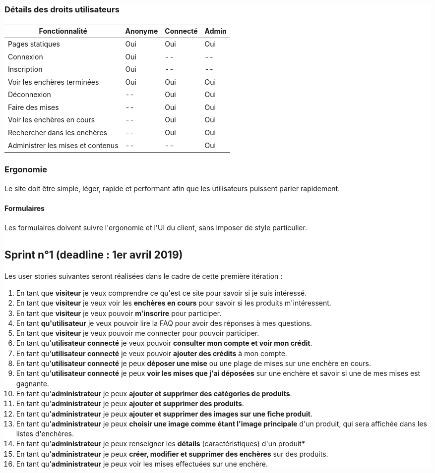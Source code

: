 ### Détails des droits utilisateurs

|Fonctionnalité| Anonyme | Connecté | Admin |
|--|--|--|--|
| Pages statiques | Oui | Oui | Oui |
| Connexion | Oui | -- | -- |
| Inscription | Oui | -- | -- |
| Voir les enchères terminées | Oui | Oui | Oui || Créditer son compte | -- | Oui | Oui |
| Déconnexion | -- | Oui | Oui |
| Faire des mises | -- | Oui | Oui |
| Voir les enchères en cours | -- | Oui | Oui |
| Rechercher dans les enchères | -- | Oui | Oui |
| Administrer les mises et contenus | -- | -- | Oui |

### Ergonomie

Le site doit être simple, léger, rapide et performant afin que les utilisateurs puissent parier rapidement.

#### Formulaires

Les formulaires doivent suivre l'ergonomie et l'UI du client, sans imposer de style particulier.

## Sprint n°1 (deadline : 1er avril 2019)

Les user stories suivantes seront réalisées dans le cadre de cette première itération :

1. En tant que **visiteur** je veux comprendre ce qu'est ce site pour savoir si je suis intéressé.
2. En tant que **visiteur** je veux voir les **enchères en cours** pour savoir si les produits m'intéressent.
3. En tant que **visiteur** je veux pouvoir **m'inscrire** pour participer.
4. En tant **qu'utilisateur** je veux pouvoir lire la FAQ pour avoir des réponses à mes questions.
5. En tant que **visiteur** je veux pouvoir me connecter pour pouvoir participer.
6. En tant qu'**utilisateur connecté** je veux pouvoir **consulter mon compte et voir mon crédit**.
7. En tant qu'**utilisateur connecté** je veux pouvoir **ajouter des crédits** à mon compte.
8. En tant qu'**utilisateur connecté** je peux **déposer une mise** ou une plage de mises sur une enchère en cours.
9. En tant qu'**utilisateur connecté** je peux **voir les mises que j'ai déposées** sur une enchère et savoir si une de mes mises est gagnante.
10. En tant qu'**administrateur** je peux **ajouter et supprimer des catégories de produits**.
11. En tant qu'**administrateur** je peux **ajouter et supprimer des produits**.
12. En tant qu'**administrateur** je peux **ajouter et supprimer des images sur une fiche produit**.
13. En tant qu'**administrateur** je peux **choisir une image comme étant l'image principale** d'un produit, qui sera affichée dans les listes d'enchères.
14. En tant qu'**administrateur** je peux renseigner les **détails** (caractéristiques) d'un produit*
15. En tant qu'**administrateur** je peux **créer, modifier et supprimer des enchères** sur des produits.
16. En tant qu'**administrateur** je peux voir les mises effectuées sur une enchère.
